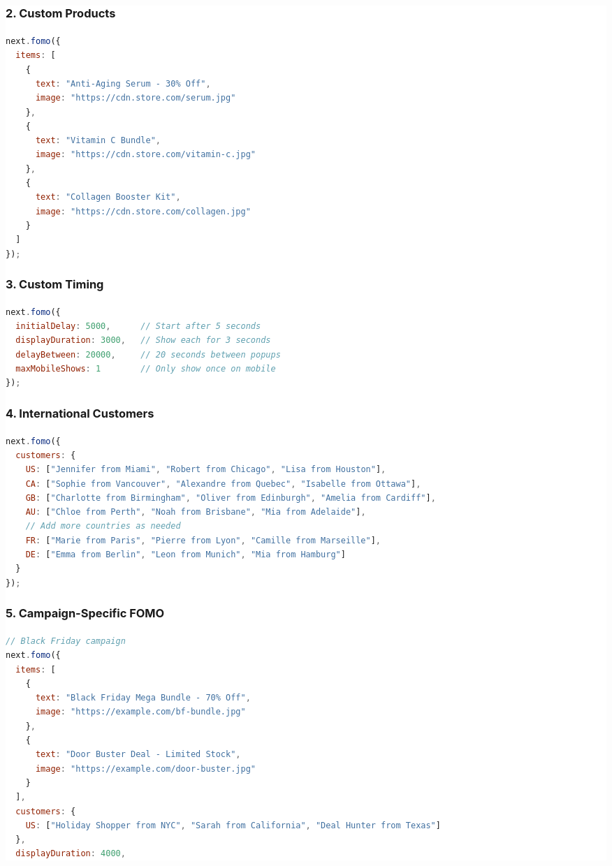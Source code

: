 ### 2. Custom Products
```javascript
next.fomo({
  items: [
    {
      text: "Anti-Aging Serum - 30% Off",
      image: "https://cdn.store.com/serum.jpg"
    },
    {
      text: "Vitamin C Bundle",
      image: "https://cdn.store.com/vitamin-c.jpg"
    },
    {
      text: "Collagen Booster Kit",
      image: "https://cdn.store.com/collagen.jpg"
    }
  ]
});
```

### 3. Custom Timing
```javascript
next.fomo({
  initialDelay: 5000,      // Start after 5 seconds
  displayDuration: 3000,   // Show each for 3 seconds
  delayBetween: 20000,     // 20 seconds between popups
  maxMobileShows: 1        // Only show once on mobile
});
```

### 4. International Customers
```javascript
next.fomo({
  customers: {
    US: ["Jennifer from Miami", "Robert from Chicago", "Lisa from Houston"],
    CA: ["Sophie from Vancouver", "Alexandre from Quebec", "Isabelle from Ottawa"],
    GB: ["Charlotte from Birmingham", "Oliver from Edinburgh", "Amelia from Cardiff"],
    AU: ["Chloe from Perth", "Noah from Brisbane", "Mia from Adelaide"],
    // Add more countries as needed
    FR: ["Marie from Paris", "Pierre from Lyon", "Camille from Marseille"],
    DE: ["Emma from Berlin", "Leon from Munich", "Mia from Hamburg"]
  }
});
```

### 5. Campaign-Specific FOMO
```javascript
// Black Friday campaign
next.fomo({
  items: [
    {
      text: "Black Friday Mega Bundle - 70% Off",
      image: "https://example.com/bf-bundle.jpg"
    },
    {
      text: "Door Buster Deal - Limited Stock",
      image: "https://example.com/door-buster.jpg"
    }
  ],
  customers: {
    US: ["Holiday Shopper from NYC", "Sarah from California", "Deal Hunter from Texas"]
  },
  displayDuration: 4000,
```